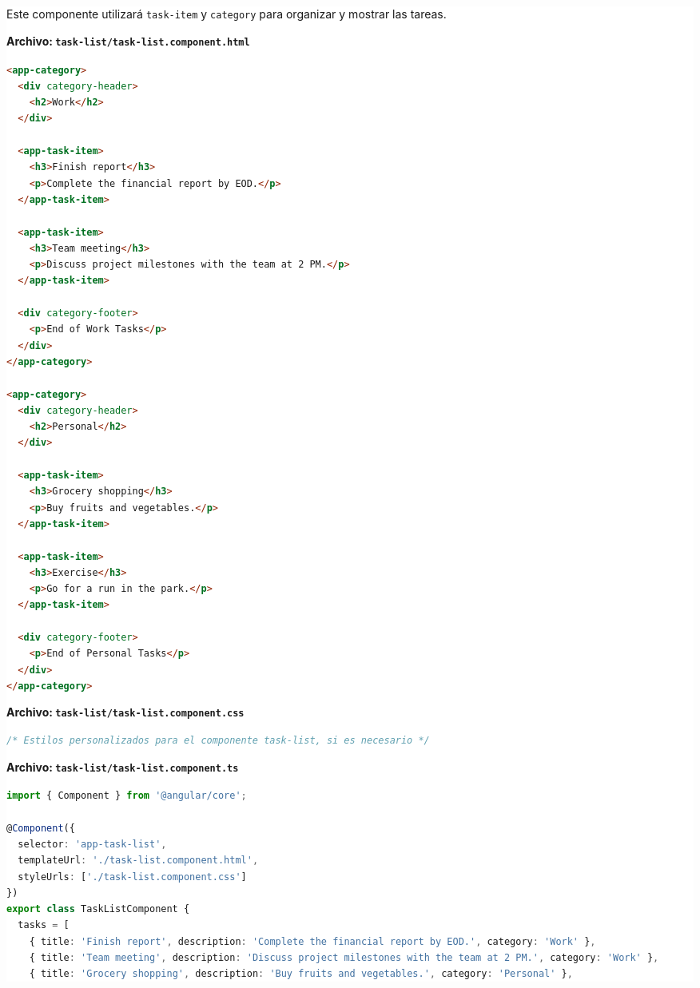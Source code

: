Este componente utilizará `task-item` y `category` para organizar y mostrar las tareas.

**Archivo: `task-list/task-list.component.html`**
```html
<app-category>
  <div category-header>
    <h2>Work</h2>
  </div>

  <app-task-item>
    <h3>Finish report</h3>
    <p>Complete the financial report by EOD.</p>
  </app-task-item>

  <app-task-item>
    <h3>Team meeting</h3>
    <p>Discuss project milestones with the team at 2 PM.</p>
  </app-task-item>

  <div category-footer>
    <p>End of Work Tasks</p>
  </div>
</app-category>

<app-category>
  <div category-header>
    <h2>Personal</h2>
  </div>

  <app-task-item>
    <h3>Grocery shopping</h3>
    <p>Buy fruits and vegetables.</p>
  </app-task-item>

  <app-task-item>
    <h3>Exercise</h3>
    <p>Go for a run in the park.</p>
  </app-task-item>

  <div category-footer>
    <p>End of Personal Tasks</p>
  </div>
</app-category>
```

**Archivo: `task-list/task-list.component.css`**
```css
/* Estilos personalizados para el componente task-list, si es necesario */
```

**Archivo: `task-list/task-list.component.ts`**
```typescript
import { Component } from '@angular/core';

@Component({
  selector: 'app-task-list',
  templateUrl: './task-list.component.html',
  styleUrls: ['./task-list.component.css']
})
export class TaskListComponent {
  tasks = [
    { title: 'Finish report', description: 'Complete the financial report by EOD.', category: 'Work' },
    { title: 'Team meeting', description: 'Discuss project milestones with the team at 2 PM.', category: 'Work' },
    { title: 'Grocery shopping', description: 'Buy fruits and vegetables.', category: 'Personal' },
```